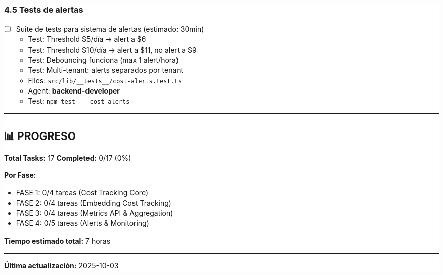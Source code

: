 ### 4.5 Tests de alertas
- [ ] Suite de tests para sistema de alertas (estimado: 30min)
  - Test: Threshold $5/día → alert a $6
  - Test: Threshold $10/día → alert a $11, no alert a $9
  - Test: Debouncing funciona (max 1 alert/hora)
  - Test: Multi-tenant: alerts separados por tenant
  - Files: `src/lib/__tests__/cost-alerts.test.ts`
  - Agent: **backend-developer**
  - Test: `npm test -- cost-alerts`

---

## 📊 PROGRESO

**Total Tasks:** 17
**Completed:** 0/17 (0%)

**Por Fase:**
- FASE 1: 0/4 tareas (Cost Tracking Core)
- FASE 2: 0/4 tareas (Embedding Cost Tracking)
- FASE 3: 0/4 tareas (Metrics API & Aggregation)
- FASE 4: 0/5 tareas (Alerts & Monitoring)

**Tiempo estimado total:** 7 horas

---

**Última actualización:** 2025-10-03

